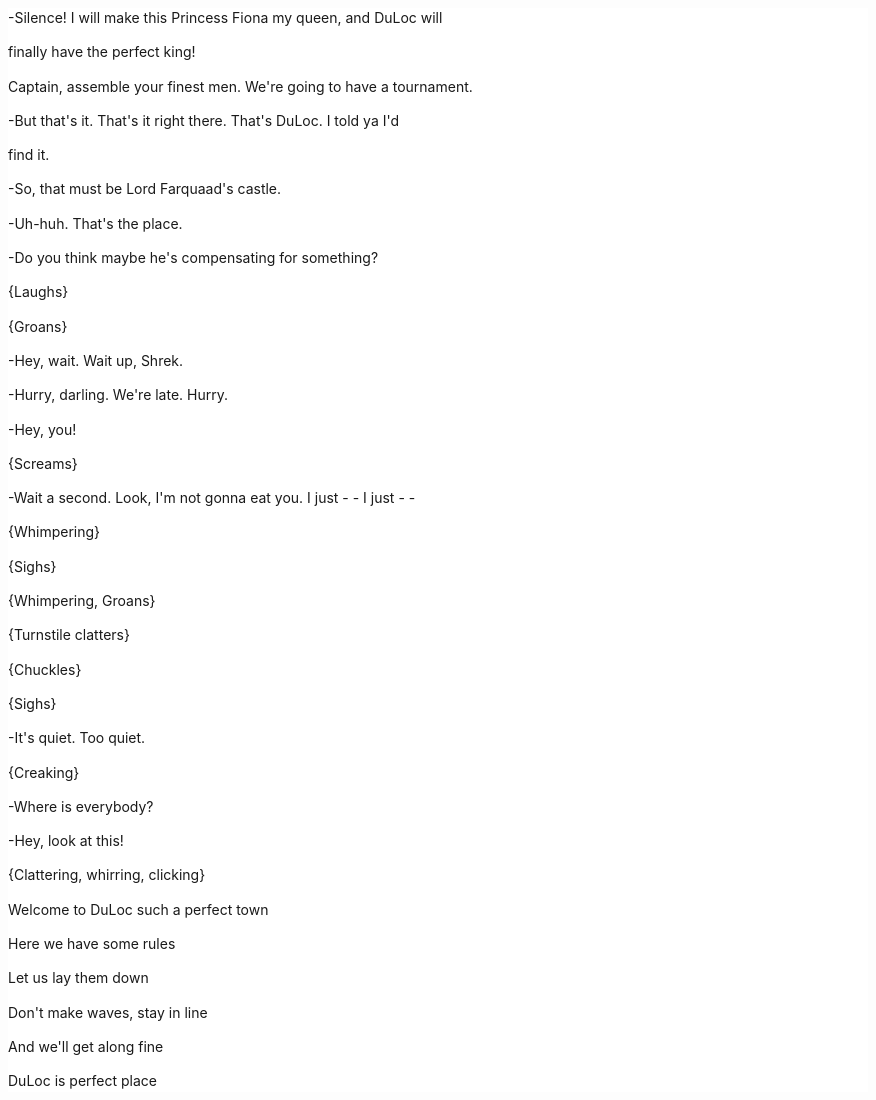 -Silence! I will make this Princess Fiona my queen, and DuLoc will 

finally have the perfect king!

Captain, assemble your finest men. We're going to have a tournament.



-But that's it. That's it right there. That's DuLoc. I told ya I'd 

find it.

-So, that must be Lord Farquaad's castle.

-Uh-huh. That's the place.

-Do you think maybe he's compensating for something?

{Laughs}

{Groans}

-Hey, wait. Wait up, Shrek.

-Hurry, darling. We're late. Hurry.

-Hey, you!

{Screams}

-Wait a second. Look, I'm not gonna eat you. I just - - I just - -

{Whimpering}

{Sighs}

{Whimpering, Groans}

{Turnstile clatters}

{Chuckles}

{Sighs}

-It's quiet. Too quiet.

{Creaking}

-Where is everybody?

-Hey, look at this!

{Clattering, whirring, clicking}

Welcome to DuLoc such a perfect town

Here we have some rules

Let us lay them down

Don't make waves, stay in line

And we'll get along fine

DuLoc is perfect place
